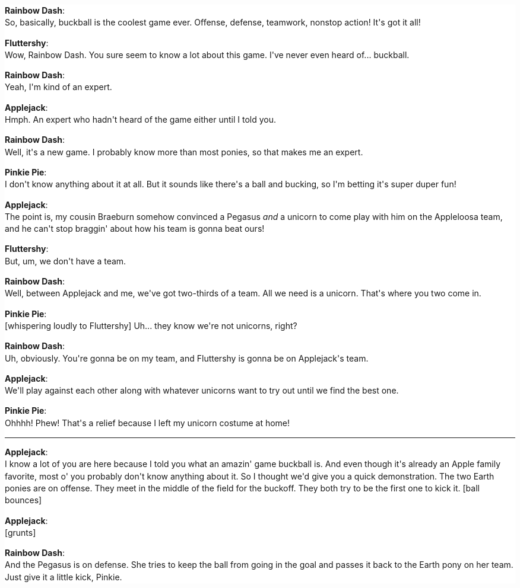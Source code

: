 **Rainbow Dash**:  
So, basically, buckball is the coolest game ever. Offense, defense, teamwork, nonstop action! It's got it all!

**Fluttershy**:  
Wow, Rainbow Dash. You sure seem to know a lot about this game. I've never even heard of... buckball.

**Rainbow Dash**:  
Yeah, I'm kind of an expert.

**Applejack**:  
Hmph. An expert who hadn't heard of the game either until I told you.

**Rainbow Dash**:  
Well, it's a new game. I probably know more than most ponies, so that makes me an expert.

**Pinkie Pie**:  
I don't know anything about it at all. But it sounds like there's a ball and bucking, so I'm betting it's super duper fun!

**Applejack**:  
The point is, my cousin Braeburn somehow convinced a Pegasus *and* a unicorn to come play with him on the Appleloosa team, and he can't stop braggin' about how his team is gonna beat ours!

**Fluttershy**:  
But, um, we don't have a team.

**Rainbow Dash**:  
Well, between Applejack and me, we've got two-thirds of a team. All we need is a unicorn. That's where you two come in.

**Pinkie Pie**:  
[whispering loudly to Fluttershy] Uh... they know we're not unicorns, right?

**Rainbow Dash**:  
Uh, obviously. You're gonna be on my team, and Fluttershy is gonna be on Applejack's team.

**Applejack**:  
We'll play against each other along with whatever unicorns want to try out until we find the best one.

**Pinkie Pie**:  
Ohhhh! Phew! That's a relief because I left my unicorn costume at home!

***

**Applejack**:  
I know a lot of you are here because I told you what an amazin' game buckball is. And even though it's already an Apple family favorite, most o' you probably don't know anything about it. So I thought we'd give you a quick demonstration. The two Earth ponies are on offense. They meet in the middle of the field for the buckoff. They both try to be the first one to kick it.
[ball bounces]

**Applejack**:  
[grunts]

**Rainbow Dash**:  
And the Pegasus is on defense. She tries to keep the ball from going in the goal and passes it back to the Earth pony on her team. Just give it a little kick, Pinkie.
